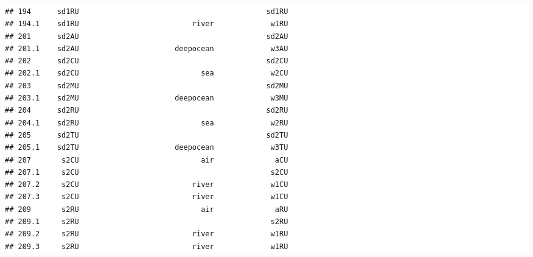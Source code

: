     ## 194      sd1RU                                           sd1RU
    ## 194.1    sd1RU                          river             w1RU
    ## 201      sd2AU                                           sd2AU
    ## 201.1    sd2AU                      deepocean             w3AU
    ## 202      sd2CU                                           sd2CU
    ## 202.1    sd2CU                            sea             w2CU
    ## 203      sd2MU                                           sd2MU
    ## 203.1    sd2MU                      deepocean             w3MU
    ## 204      sd2RU                                           sd2RU
    ## 204.1    sd2RU                            sea             w2RU
    ## 205      sd2TU                                           sd2TU
    ## 205.1    sd2TU                      deepocean             w3TU
    ## 207       s2CU                            air              aCU
    ## 207.1     s2CU                                            s2CU
    ## 207.2     s2CU                          river             w1CU
    ## 207.3     s2CU                          river             w1CU
    ## 209       s2RU                            air              aRU
    ## 209.1     s2RU                                            s2RU
    ## 209.2     s2RU                          river             w1RU
    ## 209.3     s2RU                          river             w1RU